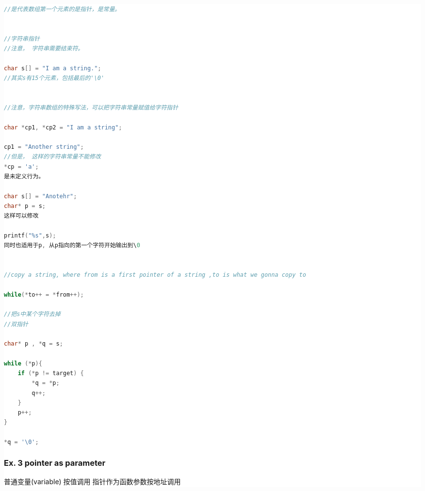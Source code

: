 ```C
//是代表数组第一个元素的是指针，是常量。


//字符串指针
//注意， 字符串需要结束符。

char s[] = "I am a string.";
//其实s有15个元素，包括最后的'\0'


//注意，字符串数组的特殊写法，可以把字符串常量赋值给字符指针

char *cp1, *cp2 = "I am a string";

cp1 = "Another string";
//但是， 这样的字符串常量不能修改
*cp = 'a';
是未定义行为。

char s[] = "Anotehr";
char* p = s;
这样可以修改

printf("%s",s);
同时也适用于p, 从p指向的第一个字符开始输出到\0


//copy a string, where from is a first pointer of a string ,to is what we gonna copy to

while(*to++ = *from++);

//把s中某个字符去掉
//双指针

char* p , *q = s;

while (*p){
    if (*p != target) {
        *q = *p;
        q++;
    }
    p++;
}

*q = '\0';

```

### Ex. 3 pointer as parameter

普通变量(variable) 按值调用
指针作为函数参数按地址调用
